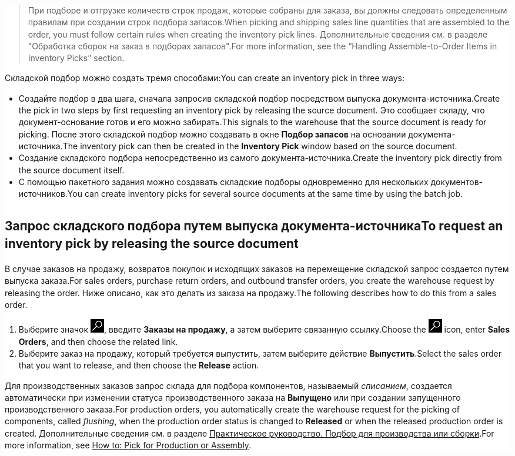 >  <span data-ttu-id="81218-109">При подборе и отгрузке количеств строк продаж, которые собраны для заказа, вы должны следовать определенным правилам при создании строк подбора запасов.</span><span class="sxs-lookup"><span data-stu-id="81218-109">When picking and shipping sales line quantities that are assembled to the order, you must follow certain rules when creating the inventory pick lines.</span></span> <span data-ttu-id="81218-110">Дополнительные сведения см. в разделе "Обработка сборок на заказ в подборах запасов".</span><span class="sxs-lookup"><span data-stu-id="81218-110">For more information, see the “Handling Assemble-to-Order Items in Inventory Picks” section.</span></span>  

<span data-ttu-id="81218-111">Складской подбор можно создать тремя способами:</span><span class="sxs-lookup"><span data-stu-id="81218-111">You can create an inventory pick in three ways:</span></span>  

- <span data-ttu-id="81218-112">Создайте подбор в два шага, сначала запросив складской подбор посредством выпуска документа-источника.</span><span class="sxs-lookup"><span data-stu-id="81218-112">Create the pick in two steps by first requesting an inventory pick by releasing the source document.</span></span> <span data-ttu-id="81218-113">Это сообщает складу, что документ-основание готов и его можно забирать.</span><span class="sxs-lookup"><span data-stu-id="81218-113">This signals to the warehouse that the source document is ready for picking.</span></span> <span data-ttu-id="81218-114">После этого складской подбор можно создавать в окне **Подбор запасов** на основании документа-источника.</span><span class="sxs-lookup"><span data-stu-id="81218-114">The inventory pick can then be created in the **Inventory Pick** window based on the source document.</span></span>  
- <span data-ttu-id="81218-115">Создание складского подбора непосредственно из самого документа-источника.</span><span class="sxs-lookup"><span data-stu-id="81218-115">Create the inventory pick directly from the source document itself.</span></span>  
- <span data-ttu-id="81218-116">С помощью пакетного задания можно создавать складские подборы одновременно для нескольких документов-источников.</span><span class="sxs-lookup"><span data-stu-id="81218-116">You can create inventory picks for several source documents at the same time by using the batch job.</span></span>  

## <a name="to-request-an-inventory-pick-by-releasing-the-source-document"></a><span data-ttu-id="81218-117">Запрос складского подбора путем выпуска документа-источника</span><span class="sxs-lookup"><span data-stu-id="81218-117">To request an inventory pick by releasing the source document</span></span>  
<span data-ttu-id="81218-118">В случае заказов на продажу, возвратов покупок и исходящих заказов на перемещение складской запрос создается путем выпуска заказа.</span><span class="sxs-lookup"><span data-stu-id="81218-118">For sales orders, purchase return orders, and outbound transfer orders, you create the warehouse request by releasing the order.</span></span> <span data-ttu-id="81218-119">Ниже описано, как это делать из заказа на продажу.</span><span class="sxs-lookup"><span data-stu-id="81218-119">The following describes how to do this from a sales order.</span></span>

1.  <span data-ttu-id="81218-120">Выберите значок ![Поиск страницы или отчета](media/ui-search/search_small.png "Значок поиска страницы или отчета"), введите **Заказы на продажу**, а затем выберите связанную ссылку.</span><span class="sxs-lookup"><span data-stu-id="81218-120">Choose the ![Search for Page or Report](media/ui-search/search_small.png "Search for Page or Report icon") icon, enter **Sales Orders**, and then choose the related link.</span></span>
2. <span data-ttu-id="81218-121">Выберите заказ на продажу, который требуется выпустить, затем выберите действие **Выпустить**.</span><span class="sxs-lookup"><span data-stu-id="81218-121">Select the sales order that you want to release, and then choose the **Release** action.</span></span>

<span data-ttu-id="81218-122">Для производственных заказов запрос склада для подбора компонентов, называемый *списанием*, создается автоматически при изменении статуса производственного заказа на **Выпущено** или при создании запущенного производственного заказа.</span><span class="sxs-lookup"><span data-stu-id="81218-122">For production orders, you automatically create the warehouse request for the picking of components, called *flushing*, when the production order status is changed to **Released** or when the released production order is created.</span></span> <span data-ttu-id="81218-123">Дополнительные сведения см. в разделе [Практическое руководство. Подбор для производства или сборки](warehouse-how-to-pick-for-production.md).</span><span class="sxs-lookup"><span data-stu-id="81218-123">For more information, see [How to: Pick for Production or Assembly](warehouse-how-to-pick-for-production.md).</span></span>
